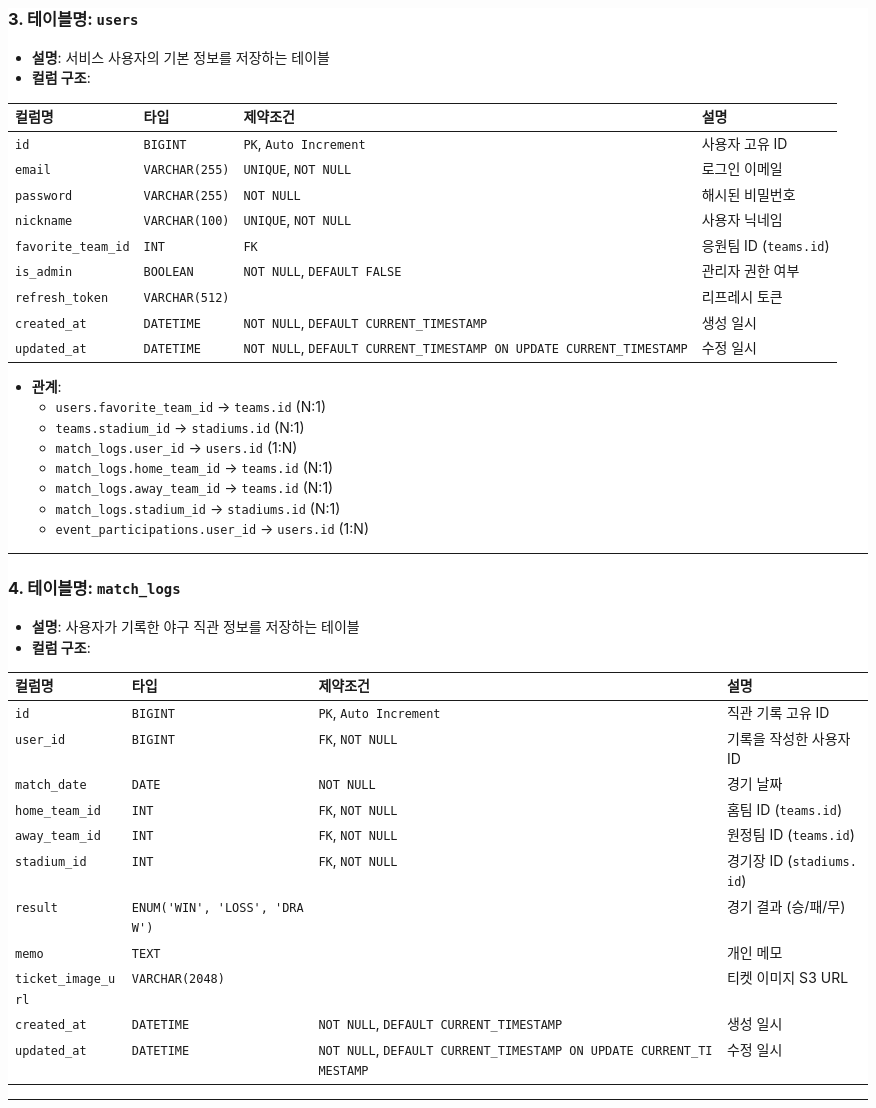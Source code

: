 
### 3. 테이블명: `users`

- **설명**: 서비스 사용자의 기본 정보를 저장하는 테이블
- **컬럼 구조**:

| 컬럼명             | 타입           | 제약조건                                                            | 설명                   |
| :----------------- | :------------- | :------------------------------------------------------------------ | :--------------------- |
| `id`               | `BIGINT`       | `PK`, `Auto Increment`                                              | 사용자 고유 ID         |
| `email`            | `VARCHAR(255)` | `UNIQUE`, `NOT NULL`                                                | 로그인 이메일          |
| `password`         | `VARCHAR(255)` | `NOT NULL`                                                          | 해시된 비밀번호        |
| `nickname`         | `VARCHAR(100)` | `UNIQUE`, `NOT NULL`                                                | 사용자 닉네임          |
| `favorite_team_id` | `INT`          | `FK`                                                                | 응원팀 ID (`teams.id`) |
| `is_admin`         | `BOOLEAN`      | `NOT NULL`, `DEFAULT FALSE`                                         | 관리자 권한 여부       |
| `refresh_token`    | `VARCHAR(512)` |                                                                     | 리프레시 토큰          |
| `created_at`       | `DATETIME`     | `NOT NULL`, `DEFAULT CURRENT_TIMESTAMP`                             | 생성 일시              |
| `updated_at`       | `DATETIME`     | `NOT NULL`, `DEFAULT CURRENT_TIMESTAMP ON UPDATE CURRENT_TIMESTAMP` | 수정 일시              |

- **관계**:
  - `users.favorite_team_id` → `teams.id` (N:1)
  - `teams.stadium_id` → `stadiums.id` (N:1)
  - `match_logs.user_id` → `users.id` (1:N)
  - `match_logs.home_team_id` → `teams.id` (N:1)
  - `match_logs.away_team_id` → `teams.id` (N:1)
  - `match_logs.stadium_id` → `stadiums.id` (N:1)
  - `event_participations.user_id` → `users.id` (1:N)

---

### 4. 테이블명: `match_logs`

- **설명**: 사용자가 기록한 야구 직관 정보를 저장하는 테이블
- **컬럼 구조**:

| 컬럼명             | 타입                          | 제약조건                                                            | 설명                      |
| :----------------- | :---------------------------- | :------------------------------------------------------------------ | :------------------------ |
| `id`               | `BIGINT`                      | `PK`, `Auto Increment`                                              | 직관 기록 고유 ID         |
| `user_id`          | `BIGINT`                      | `FK`, `NOT NULL`                                                    | 기록을 작성한 사용자 ID   |
| `match_date`       | `DATE`                        | `NOT NULL`                                                          | 경기 날짜                 |
| `home_team_id`     | `INT`                         | `FK`, `NOT NULL`                                                    | 홈팀 ID (`teams.id`)      |
| `away_team_id`     | `INT`                         | `FK`, `NOT NULL`                                                    | 원정팀 ID (`teams.id`)    |
| `stadium_id`       | `INT`                         | `FK`, `NOT NULL`                                                    | 경기장 ID (`stadiums.id`) |
| `result`           | `ENUM('WIN', 'LOSS', 'DRAW')` |                                                                     | 경기 결과 (승/패/무)      |
| `memo`             | `TEXT`                        |                                                                     | 개인 메모                 |
| `ticket_image_url` | `VARCHAR(2048)`               |                                                                     | 티켓 이미지 S3 URL        |
| `created_at`       | `DATETIME`                    | `NOT NULL`, `DEFAULT CURRENT_TIMESTAMP`                             | 생성 일시                 |
| `updated_at`       | `DATETIME`                    | `NOT NULL`, `DEFAULT CURRENT_TIMESTAMP ON UPDATE CURRENT_TIMESTAMP` | 수정 일시                 |

---
